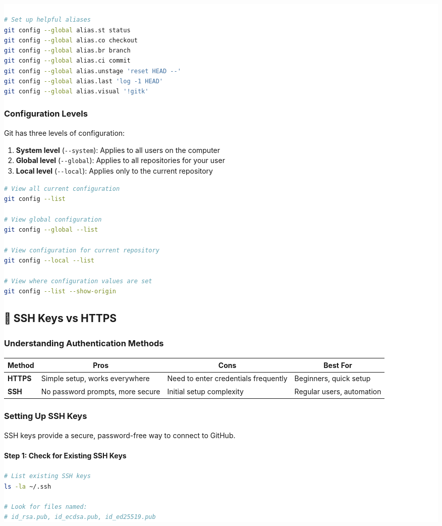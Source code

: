 ```bash

# Set up helpful aliases
git config --global alias.st status
git config --global alias.co checkout
git config --global alias.br branch
git config --global alias.ci commit
git config --global alias.unstage 'reset HEAD --'
git config --global alias.last 'log -1 HEAD'
git config --global alias.visual '!gitk'
```

### Configuration Levels

Git has three levels of configuration:

1. **System level** (`--system`): Applies to all users on the computer
2. **Global level** (`--global`): Applies to all repositories for your user
3. **Local level** (`--local`): Applies only to the current repository

```bash
# View all current configuration
git config --list

# View global configuration
git config --global --list

# View configuration for current repository
git config --local --list

# View where configuration values are set
git config --list --show-origin
```

## 🔐 SSH Keys vs HTTPS

### Understanding Authentication Methods

| Method | Pros | Cons | Best For |
|--------|------|------|----------|
| **HTTPS** | Simple setup, works everywhere | Need to enter credentials frequently | Beginners, quick setup |
| **SSH** | No password prompts, more secure | Initial setup complexity | Regular users, automation |

### Setting Up SSH Keys

SSH keys provide a secure, password-free way to connect to GitHub.

#### Step 1: Check for Existing SSH Keys
```bash
# List existing SSH keys
ls -la ~/.ssh

# Look for files named:
# id_rsa.pub, id_ecdsa.pub, id_ed25519.pub
```
